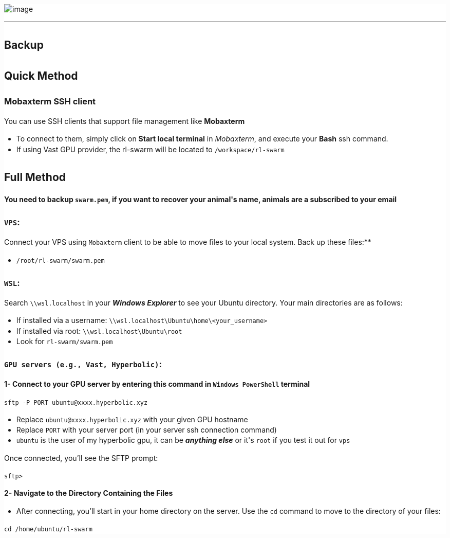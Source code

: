   ![image](https://github.com/user-attachments/assets/e14e060e-c98a-4412-8850-6e2544fe2266)

---

## Backup
## Quick Method
### Mobaxterm SSH client
You can use SSH clients that support file management like **Mobaxterm**
* To connect to them, simply click on **Start local terminal** in *Mobaxterm*, and execute your **Bash** ssh command.
* If using Vast GPU provider, the rl-swarm will be located to `/workspace/rl-swarm`


## Full Method
**You need to backup `swarm.pem`, if you want to recover your animal's name, animals are a subscribed to your email**
### `VPS`:
Connect your VPS using `Mobaxterm` client to be able to move files to your local system. Back up these files:**
* `/root/rl-swarm/swarm.pem`

### `WSL`:
Search `\\wsl.localhost` in your ***Windows Explorer*** to see your Ubuntu directory. Your main directories are as follows:
* If installed via a username: `\\wsl.localhost\Ubuntu\home\<your_username>`
* If installed via root: `\\wsl.localhost\Ubuntu\root`
* Look for `rl-swarm/swarm.pem`

### `GPU servers (e.g., Vast, Hyperbolic)`:
**1- Connect to your GPU server by entering this command in `Windows PowerShell` terminal**
```
sftp -P PORT ubuntu@xxxx.hyperbolic.xyz
```
* Replace `ubuntu@xxxx.hyperbolic.xyz` with your given GPU hostname
* Replace `PORT` with your server port (in your server ssh connection command)
* `ubuntu` is the user of my hyperbolic gpu, it can be ***anything else*** or it's `root` if you test it out for `vps`

Once connected, you’ll see the SFTP prompt:
```
sftp>
```

**2- Navigate to the Directory Containing the Files**
 * After connecting, you’ll start in your home directory on the server. Use the `cd` command to move to the directory of your files:
 ```
 cd /home/ubuntu/rl-swarm
 ```
